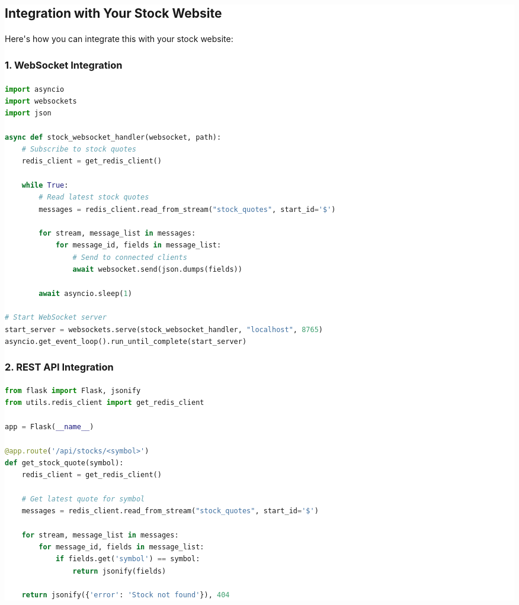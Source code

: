 ## Integration with Your Stock Website

Here's how you can integrate this with your stock website:

### 1. WebSocket Integration
```python
import asyncio
import websockets
import json

async def stock_websocket_handler(websocket, path):
    # Subscribe to stock quotes
    redis_client = get_redis_client()
    
    while True:
        # Read latest stock quotes
        messages = redis_client.read_from_stream("stock_quotes", start_id='$')
        
        for stream, message_list in messages:
            for message_id, fields in message_list:
                # Send to connected clients
                await websocket.send(json.dumps(fields))
        
        await asyncio.sleep(1)

# Start WebSocket server
start_server = websockets.serve(stock_websocket_handler, "localhost", 8765)
asyncio.get_event_loop().run_until_complete(start_server)
```

### 2. REST API Integration
```python
from flask import Flask, jsonify
from utils.redis_client import get_redis_client

app = Flask(__name__)

@app.route('/api/stocks/<symbol>')
def get_stock_quote(symbol):
    redis_client = get_redis_client()
    
    # Get latest quote for symbol
    messages = redis_client.read_from_stream("stock_quotes", start_id='$')
    
    for stream, message_list in messages:
        for message_id, fields in message_list:
            if fields.get('symbol') == symbol:
                return jsonify(fields)
    
    return jsonify({'error': 'Stock not found'}), 404
```
